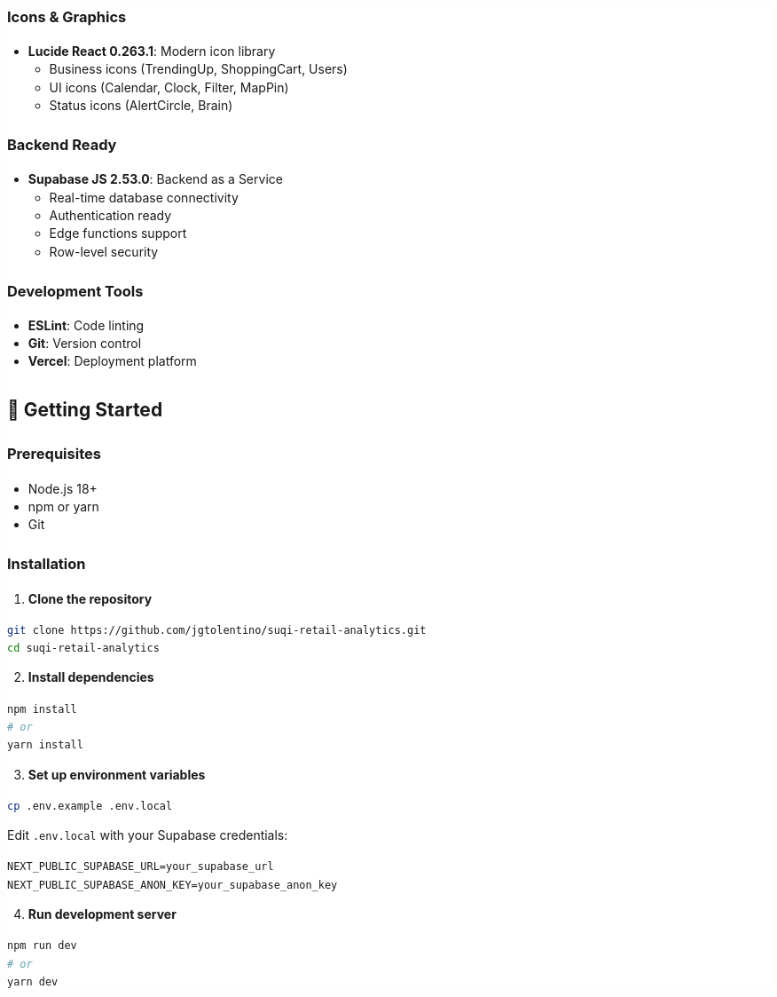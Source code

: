 ### **Icons & Graphics**
- **Lucide React 0.263.1**: Modern icon library
  - Business icons (TrendingUp, ShoppingCart, Users)
  - UI icons (Calendar, Clock, Filter, MapPin)
  - Status icons (AlertCircle, Brain)

### **Backend Ready**
- **Supabase JS 2.53.0**: Backend as a Service
  - Real-time database connectivity
  - Authentication ready
  - Edge functions support
  - Row-level security

### **Development Tools**
- **ESLint**: Code linting
- **Git**: Version control
- **Vercel**: Deployment platform

## 🚀 Getting Started

### Prerequisites
- Node.js 18+ 
- npm or yarn
- Git

### Installation

1. **Clone the repository**
```bash
git clone https://github.com/jgtolentino/suqi-retail-analytics.git
cd suqi-retail-analytics
```

2. **Install dependencies**
```bash
npm install
# or
yarn install
```

3. **Set up environment variables**
```bash
cp .env.example .env.local
```

Edit `.env.local` with your Supabase credentials:
```env
NEXT_PUBLIC_SUPABASE_URL=your_supabase_url
NEXT_PUBLIC_SUPABASE_ANON_KEY=your_supabase_anon_key
```

4. **Run development server**
```bash
npm run dev
# or
yarn dev
```
